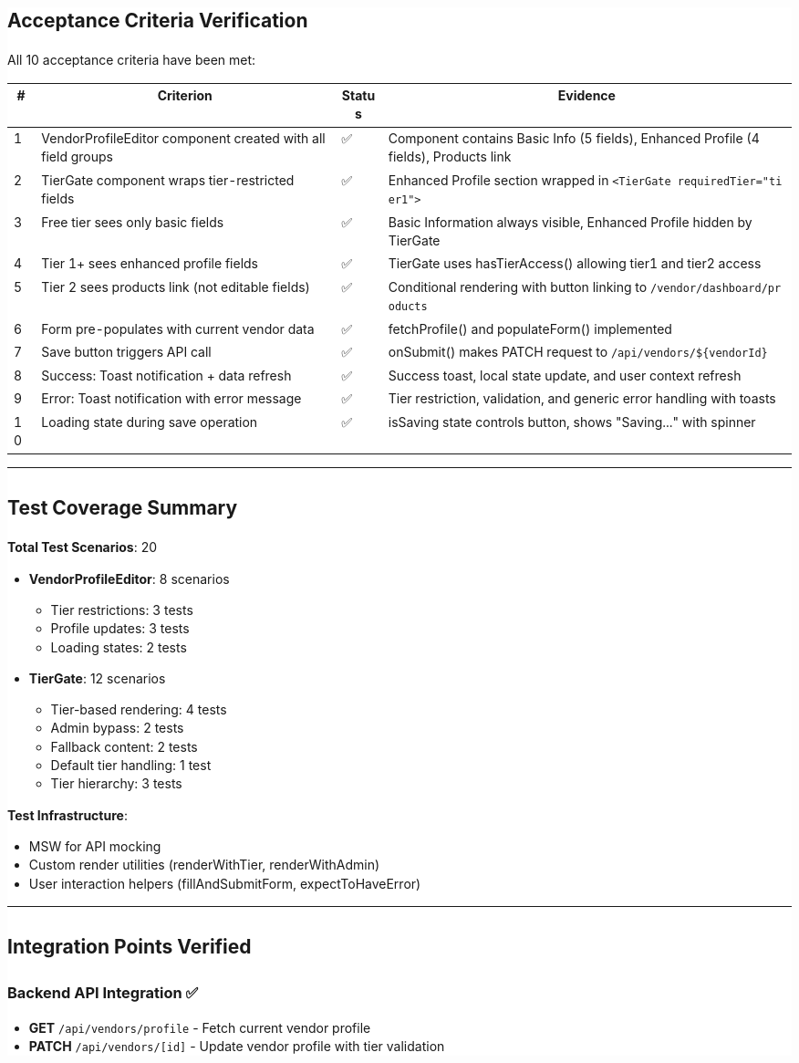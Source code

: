 
## Acceptance Criteria Verification

All 10 acceptance criteria have been met:

| # | Criterion | Status | Evidence |
|---|-----------|--------|----------|
| 1 | VendorProfileEditor component created with all field groups | ✅ | Component contains Basic Info (5 fields), Enhanced Profile (4 fields), Products link |
| 2 | TierGate component wraps tier-restricted fields | ✅ | Enhanced Profile section wrapped in `<TierGate requiredTier="tier1">` |
| 3 | Free tier sees only basic fields | ✅ | Basic Information always visible, Enhanced Profile hidden by TierGate |
| 4 | Tier 1+ sees enhanced profile fields | ✅ | TierGate uses hasTierAccess() allowing tier1 and tier2 access |
| 5 | Tier 2 sees products link (not editable fields) | ✅ | Conditional rendering with button linking to `/vendor/dashboard/products` |
| 6 | Form pre-populates with current vendor data | ✅ | fetchProfile() and populateForm() implemented |
| 7 | Save button triggers API call | ✅ | onSubmit() makes PATCH request to `/api/vendors/${vendorId}` |
| 8 | Success: Toast notification + data refresh | ✅ | Success toast, local state update, and user context refresh |
| 9 | Error: Toast notification with error message | ✅ | Tier restriction, validation, and generic error handling with toasts |
| 10 | Loading state during save operation | ✅ | isSaving state controls button, shows "Saving..." with spinner |

---

## Test Coverage Summary

**Total Test Scenarios**: 20
- **VendorProfileEditor**: 8 scenarios
  - Tier restrictions: 3 tests
  - Profile updates: 3 tests
  - Loading states: 2 tests

- **TierGate**: 12 scenarios
  - Tier-based rendering: 4 tests
  - Admin bypass: 2 tests
  - Fallback content: 2 tests
  - Default tier handling: 1 test
  - Tier hierarchy: 3 tests

**Test Infrastructure**:
- MSW for API mocking
- Custom render utilities (renderWithTier, renderWithAdmin)
- User interaction helpers (fillAndSubmitForm, expectToHaveError)

---

## Integration Points Verified

### Backend API Integration ✅
- **GET** `/api/vendors/profile` - Fetch current vendor profile
- **PATCH** `/api/vendors/[id]` - Update vendor profile with tier validation
